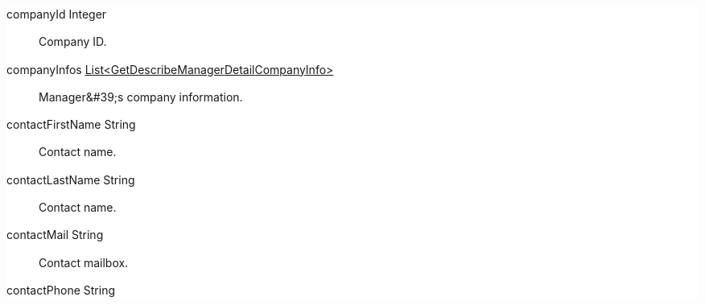 </div>

<div>
<pulumi-choosable type="language" values="java">
<dl class="resources-properties"><dt class="property-"
            title="">
        <span id="companyid_java">
<a data-swiftype-name="resource-property" data-swiftype-type="text" href="#companyid_java" style="color: inherit; text-decoration: inherit;">company<wbr>Id</a>
</span>
        <span class="property-indicator"></span>
        <span class="property-type">Integer</span>
    </dt>
    <dd><p>Company ID.</p>
</dd><dt class="property-"
            title="">
        <span id="companyinfos_java">
<a data-swiftype-name="resource-property" data-swiftype-type="text" href="#companyinfos_java" style="color: inherit; text-decoration: inherit;">company<wbr>Infos</a>
</span>
        <span class="property-indicator"></span>
        <span class="property-type"><a href="#getdescribemanagerdetailcompanyinfo">List&lt;Get<wbr>Describe<wbr>Manager<wbr>Detail<wbr>Company<wbr>Info&gt;</a></span>
    </dt>
    <dd><p>Manager&amp;#39;s company information.</p>
</dd><dt class="property-"
            title="">
        <span id="contactfirstname_java">
<a data-swiftype-name="resource-property" data-swiftype-type="text" href="#contactfirstname_java" style="color: inherit; text-decoration: inherit;">contact<wbr>First<wbr>Name</a>
</span>
        <span class="property-indicator"></span>
        <span class="property-type">String</span>
    </dt>
    <dd><p>Contact name.</p>
</dd><dt class="property-"
            title="">
        <span id="contactlastname_java">
<a data-swiftype-name="resource-property" data-swiftype-type="text" href="#contactlastname_java" style="color: inherit; text-decoration: inherit;">contact<wbr>Last<wbr>Name</a>
</span>
        <span class="property-indicator"></span>
        <span class="property-type">String</span>
    </dt>
    <dd><p>Contact name.</p>
</dd><dt class="property-"
            title="">
        <span id="contactmail_java">
<a data-swiftype-name="resource-property" data-swiftype-type="text" href="#contactmail_java" style="color: inherit; text-decoration: inherit;">contact<wbr>Mail</a>
</span>
        <span class="property-indicator"></span>
        <span class="property-type">String</span>
    </dt>
    <dd><p>Contact mailbox.</p>
</dd><dt class="property-"
            title="">
        <span id="contactphone_java">
<a data-swiftype-name="resource-property" data-swiftype-type="text" href="#contactphone_java" style="color: inherit; text-decoration: inherit;">contact<wbr>Phone</a>
</span>
        <span class="property-indicator"></span>
        <span class="property-type">String</span>
    </dt>